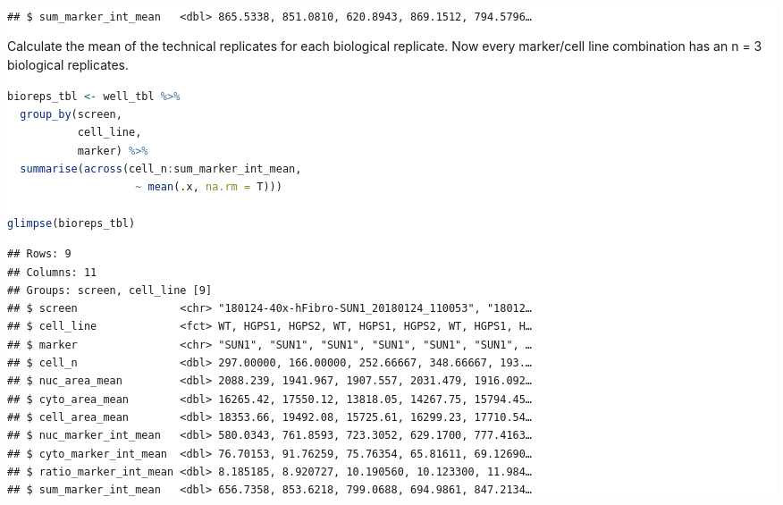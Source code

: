     ## $ sum_marker_int_mean   <dbl> 865.5338, 851.0810, 620.8943, 869.1512, 794.5796…

Calculate the mean of the technical replicates for each biological
replicate. Now every marker/cell line combination has an n = 3
biological replicates.

``` r
bioreps_tbl <- well_tbl %>%
  group_by(screen,
           cell_line,
           marker) %>%
  summarise(across(cell_n:sum_marker_int_mean,
                    ~ mean(.x, na.rm = T)))

glimpse(bioreps_tbl)
```

    ## Rows: 9
    ## Columns: 11
    ## Groups: screen, cell_line [9]
    ## $ screen                <chr> "180124-40x-hFibro-SUN1_20180124_110053", "18012…
    ## $ cell_line             <fct> WT, HGPS1, HGPS2, WT, HGPS1, HGPS2, WT, HGPS1, H…
    ## $ marker                <chr> "SUN1", "SUN1", "SUN1", "SUN1", "SUN1", "SUN1", …
    ## $ cell_n                <dbl> 297.00000, 166.00000, 252.66667, 348.66667, 193.…
    ## $ nuc_area_mean         <dbl> 2088.239, 1941.967, 1907.557, 2031.479, 1916.092…
    ## $ cyto_area_mean        <dbl> 16265.42, 17550.12, 13818.05, 14267.75, 15794.45…
    ## $ cell_area_mean        <dbl> 18353.66, 19492.08, 15725.61, 16299.23, 17710.54…
    ## $ nuc_marker_int_mean   <dbl> 580.0343, 761.8593, 723.3052, 629.1700, 777.4163…
    ## $ cyto_marker_int_mean  <dbl> 76.70153, 91.76259, 75.76354, 65.81611, 69.12690…
    ## $ ratio_marker_int_mean <dbl> 8.185185, 8.920727, 10.190560, 10.123300, 11.984…
    ## $ sum_marker_int_mean   <dbl> 656.7358, 853.6218, 799.0688, 694.9861, 847.2134…
